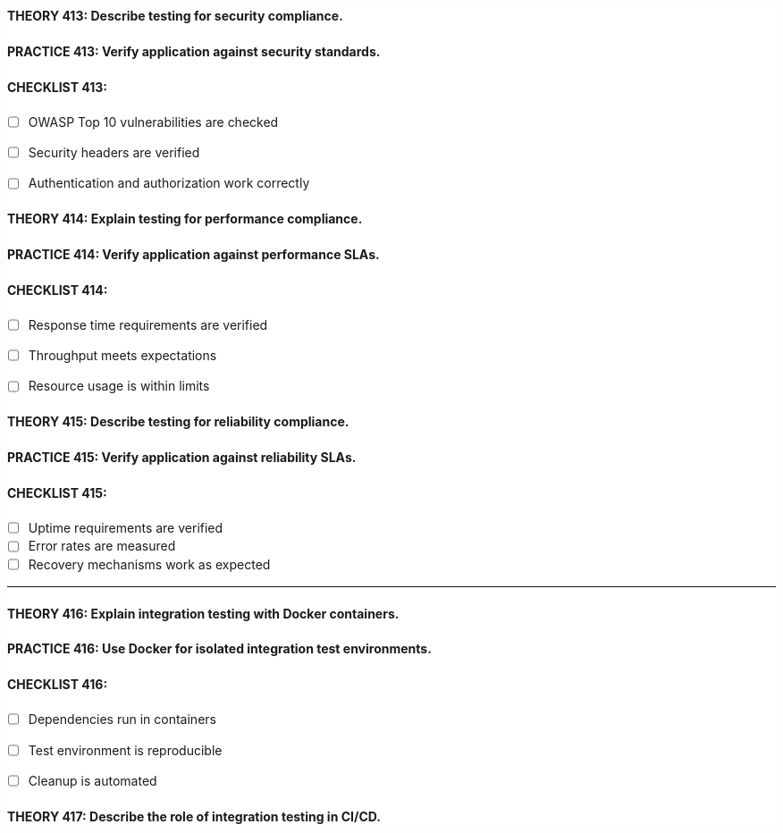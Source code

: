
#### THEORY 413: Describe testing for security compliance.

#### PRACTICE 413: Verify application against security standards.

#### CHECKLIST 413:

- [ ] OWASP Top 10 vulnerabilities are checked
- [ ] Security headers are verified
- [ ] Authentication and authorization work correctly


#### THEORY 414: Explain testing for performance compliance.

#### PRACTICE 414: Verify application against performance SLAs.

#### CHECKLIST 414:

- [ ] Response time requirements are verified
- [ ] Throughput meets expectations
- [ ] Resource usage is within limits


#### THEORY 415: Describe testing for reliability compliance.

#### PRACTICE 415: Verify application against reliability SLAs.

#### CHECKLIST 415:

- [ ] Uptime requirements are verified
- [ ] Error rates are measured
- [ ] Recovery mechanisms work as expected

---

#### THEORY 416: Explain integration testing with Docker containers.

#### PRACTICE 416: Use Docker for isolated integration test environments.

#### CHECKLIST 416:

- [ ] Dependencies run in containers
- [ ] Test environment is reproducible
- [ ] Cleanup is automated


#### THEORY 417: Describe the role of integration testing in CI/CD.


[^1]: https://en.wikipedia.org/wiki/Paris
[^2]: https://en.wikipedia.org/wiki/List_of_capitals_of_France
[^3]: https://home.adelphi.edu/~ca19535/page 4.html
[^4]: https://www.britannica.com/place/Paris
[^5]: https://www.britannica.com/place/France
[^6]: https://www.tn-physio.at/faq/what-is-the-capital-of-france%3F
[^7]: https://www.coe.int/en/web/interculturalcities/paris
[^8]: https://multimedia.europarl.europa.eu/en/video/infoclip-european-union-capitals-paris-france_I199003